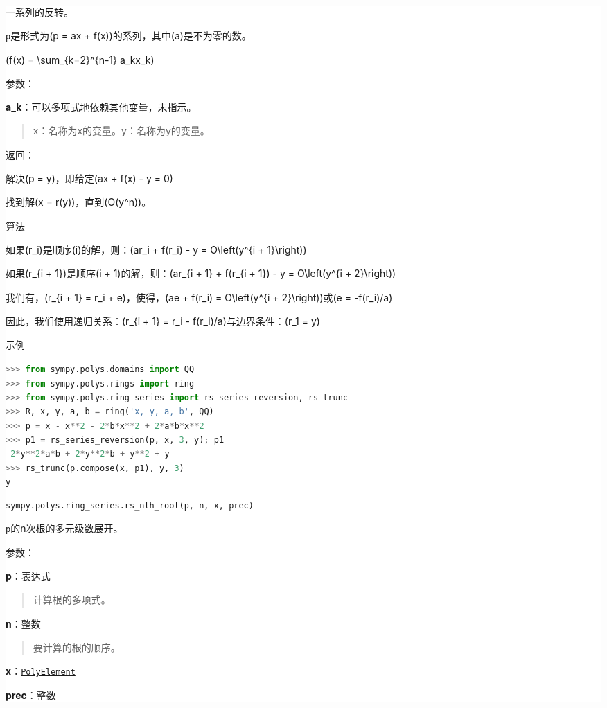 一系列的反转。

`p`是形式为\(p = ax + f(x)\)的系列，其中\(a\)是不为零的数。

\(f(x) = \sum_{k=2}^{n-1} a_kx_k\)

参数：

**a_k**：可以多项式地依赖其他变量，未指示。

> x：名称为x的变量。y：名称为y的变量。

返回：

解决\(p = y\)，即给定\(ax + f(x) - y = 0\)

找到解\(x = r(y)\)，直到\(O(y^n)\)。

算法

如果\(r_i\)是顺序\(i\)的解，则：\(ar_i + f(r_i) - y = O\left(y^{i + 1}\right)\)

如果\(r_{i + 1}\)是顺序\(i + 1\)的解，则：\(ar_{i + 1} + f(r_{i + 1}) - y = O\left(y^{i + 2}\right)\)

我们有，\(r_{i + 1} = r_i + e\)，使得，\(ae + f(r_i) = O\left(y^{i + 2}\right)\)或\(e = -f(r_i)/a\)

因此，我们使用递归关系：\(r_{i + 1} = r_i - f(r_i)/a\)与边界条件：\(r_1 = y\)

示例

```py
>>> from sympy.polys.domains import QQ
>>> from sympy.polys.rings import ring
>>> from sympy.polys.ring_series import rs_series_reversion, rs_trunc
>>> R, x, y, a, b = ring('x, y, a, b', QQ)
>>> p = x - x**2 - 2*b*x**2 + 2*a*b*x**2
>>> p1 = rs_series_reversion(p, x, 3, y); p1
-2*y**2*a*b + 2*y**2*b + y**2 + y
>>> rs_trunc(p.compose(x, p1), y, 3)
y 
```

```py
sympy.polys.ring_series.rs_nth_root(p, n, x, prec)
```

`p`的n次根的多元级数展开。

参数：

**p**：表达式

> 计算根的多项式。

**n**：整数

> 要计算的根的顺序。

**x**：[`PolyElement`](domainsref.html#sympy.polys.rings.PolyElement "sympy.polys.rings.PolyElement")

**prec**：整数
